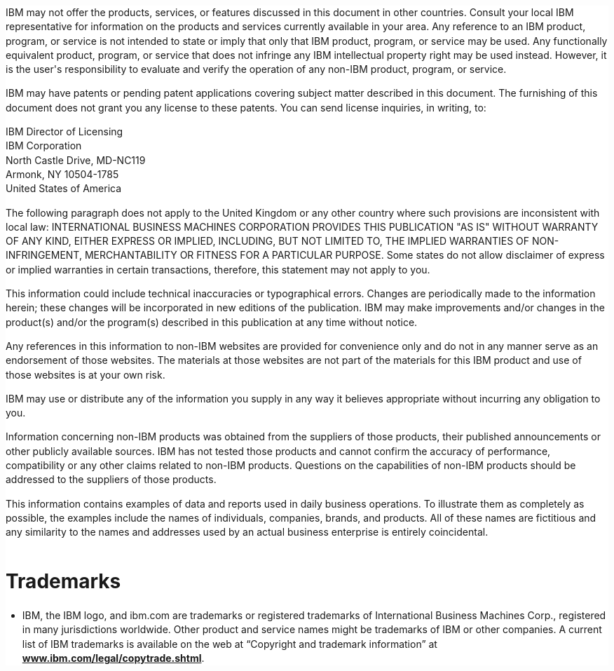 IBM may not offer the products, services, or features discussed in this document in other countries. Consult your local IBM representative for information on the products and services currently available in your area. Any reference to an IBM product, program, or service is not intended to state or imply that only that IBM product, program, or service may be used. Any functionally equivalent product, program, or service that does not infringe any IBM intellectual property right may be used instead. However, it is the user's responsibility to evaluate and verify the operation of any non-IBM product, program, or service.

IBM may have patents or pending patent applications covering subject matter described in this document. The furnishing of this document does not grant you any license to these patents. You can send license inquiries, in writing, to:

IBM Director of Licensing  
IBM Corporation  
North Castle Drive, MD-NC119  
Armonk, NY 10504-1785  
United States of America  

The following paragraph does not apply to the United Kingdom or any other country where such provisions are inconsistent with local law: INTERNATIONAL BUSINESS MACHINES CORPORATION PROVIDES THIS PUBLICATION "AS IS" WITHOUT WARRANTY OF ANY KIND, EITHER EXPRESS OR IMPLIED, INCLUDING, BUT NOT LIMITED TO, THE IMPLIED WARRANTIES OF NON-INFRINGEMENT, MERCHANTABILITY OR FITNESS FOR A PARTICULAR PURPOSE. Some states do not allow disclaimer of express or implied warranties in certain transactions, therefore, this statement may not apply to you.

This information could include technical inaccuracies or typographical errors. Changes are periodically made to the information herein; these changes will be incorporated in new editions of the publication. IBM may make improvements and/or changes in the product(s) and/or the program(s) described in this publication at any time without notice. 

Any references in this information to non-IBM websites are provided for convenience only and do not in any manner serve as an endorsement of those websites. The materials at those websites are not part of the materials for this IBM product and use of those websites is at your own risk.

IBM may use or distribute any of the information you supply in any way it believes appropriate without incurring any obligation to you.

Information concerning non-IBM products was obtained from the suppliers of those products, their published announcements or other publicly available sources. IBM has not tested those products and cannot confirm the accuracy of performance, compatibility or any other claims related to non-IBM products. Questions on the capabilities of non-IBM products should be addressed to the suppliers of those products.

This information contains examples of data and reports used in daily business operations. To illustrate them as completely as possible, the examples include the names of individuals, companies, brands, and products. All of these names are fictitious and any similarity to the names and addresses used by an actual business enterprise is entirely coincidental.

# Trademarks

- IBM, the IBM logo, and ibm.com are trademarks or registered trademarks of International Business Machines Corp., registered in many jurisdictions worldwide. Other product and service names might be trademarks of IBM or other companies. A current list of IBM trademarks is available on the web at “Copyright and trademark information” at **<a href="https://www.ibm.com/legal/copyright-trademark" target="_blank">www.ibm.com/legal/copytrade.shtml</a>**.
